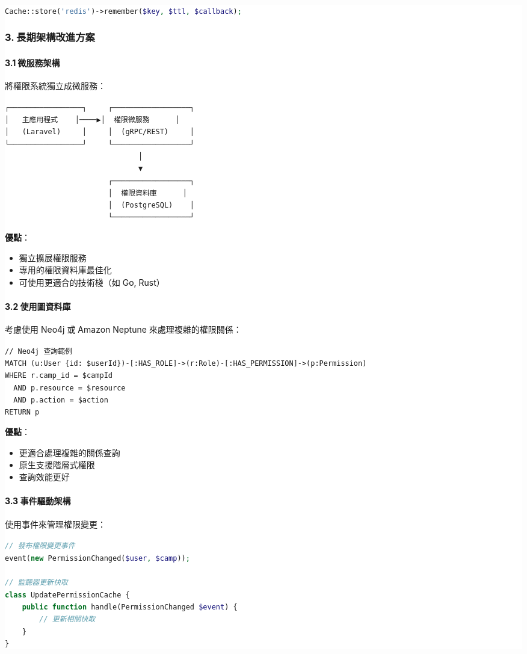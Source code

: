 ```php
Cache::store('redis')->remember($key, $ttl, $callback);
```

### 3. 長期架構改進方案

#### 3.1 微服務架構

將權限系統獨立成微服務：

```
┌─────────────────┐     ┌──────────────────┐
│   主應用程式    │────▶│  權限微服務      │
│   (Laravel)     │     │  (gRPC/REST)     │
└─────────────────┘     └──────────────────┘
                               │
                               ▼
                        ┌──────────────────┐
                        │  權限資料庫      │
                        │  (PostgreSQL)    │
                        └──────────────────┘
```

**優點**：

- 獨立擴展權限服務
- 專用的權限資料庫最佳化
- 可使用更適合的技術棧（如 Go, Rust）

#### 3.2 使用圖資料庫

考慮使用 Neo4j 或 Amazon Neptune 來處理複雜的權限關係：

```cypher
// Neo4j 查詢範例
MATCH (u:User {id: $userId})-[:HAS_ROLE]->(r:Role)-[:HAS_PERMISSION]->(p:Permission)
WHERE r.camp_id = $campId
  AND p.resource = $resource
  AND p.action = $action
RETURN p
```

**優點**：

- 更適合處理複雜的關係查詢
- 原生支援階層式權限
- 查詢效能更好

#### 3.3 事件驅動架構

使用事件來管理權限變更：

```php
// 發布權限變更事件
event(new PermissionChanged($user, $camp));

// 監聽器更新快取
class UpdatePermissionCache {
    public function handle(PermissionChanged $event) {
        // 更新相關快取
    }
}
```
